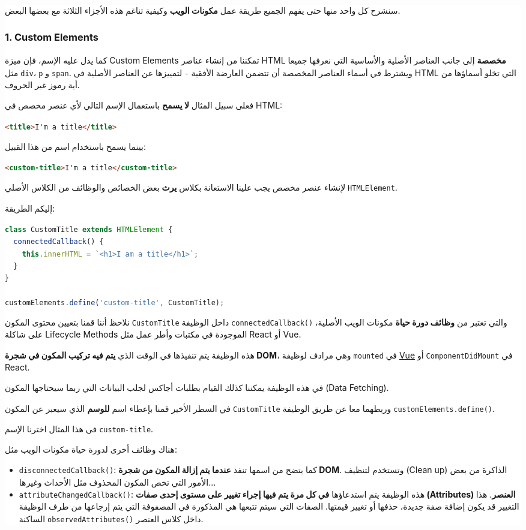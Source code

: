 سنشرح كل واحد منها حتى يفهم الجميع طريقة عمل **مكونات الويب** وكيفية تناغم هذه الأجزاء الثلاثة مع بعضها البعض.

### 1. Custom Elements

كما يدل عليه الإسم، فإن ميزة Custom Elements تمكننا من إنشاء عناصر HTML **مخصصة** إلى جانب العناصر الأصلية والأساسية التي نعرفها جميعا مثل `div`، `p` و `span`. ويشترط في أسماء العناصر المخصصة أن تتضمن العارضة الأفقية `-` لتمييزها عن العناصر الأصلية في HTML التي تخلو أسماؤها من أية رموز غير الحروف.

فعلى سبيل المثال **لا يسمح** باستعمال الإسم التالي لأي عنصر مخصص في HTML:

```html
<title>I'm a title</title>
```

بينما يسمح باستخدام اسم من هذا القبيل:

```html
<custom-title>I'm a title</custom-title>
```

لإنشاء عنصر مخصص يجب علينا الاستعانة بكلاس **يرث** بعض الخصائص والوظائف من الكلاس الأصلي `HTMLElement`.

إليكم الطريقة:

```js
class CustomTitle extends HTMLElement {
  connectedCallback() {
    this.innerHTML = `<h1>I am a title</h1>`;
  }
}

customElements.define('custom-title', CustomTitle);
```

نلاحظ أننا قمنا بتعيين محتوى المكون `CustomTitle` داخل الوظيفة `connectedCallback()` والتي تعتبر من **وظائف دورة حياة** مكونات الويب الأصلية، على شاكلة Lifecycle Methods الموجودة في مكتبات وأطر عمل مثل React أو Vue.

هذه الوظيفة يتم تنفيذها في الوقت الذي **يتم فيه تركيب المكون في شجرة DOM**، وهي مرادف لوظيفة `mounted` في [Vue](/web-development/javascript/3-reasons-to-choose-vuejs-framework/) أو `ComponentDidMount` في React.

في هذه الوظيفة يمكننا كذلك القيام بطلبات أجاكس لجلب البيانات التي ربما سيحتاجها المكون (Data Fetching).

في السطر الأخير قمنا بإعطاء اسم **للوسم** الذي سيعبر عن المكون `CustomTitle` وربطهما معا عن طريق الوظيفة `customElements.define()`.

في هذا المثال اخترنا الإسم `custom-title`.

هناك وظائف أخرى لدورة حياة مكونات الويب مثل:

- `disconnectedCallback()`: كما يتضح من اسمها تنفذ **عندما يتم إزالة المكون من شجرة DOM**. وتستخدم لتنظيف (Clean up) الذاكرة من بعض الأمور التي تخص المكون المحذوف مثل الأحداث وغيرها...
- `attributeChangedCallback()`: هذه الوظيفة يتم استدعاؤها **في كل مرة يتم فيها إجراء تغيير على مستوى إحدى صفات (Attributes) العنصر**. هذا التغيير قد يكون إضافة صفة جديدة، حذفها أو تغيير قيمتها. الصفات التي سيتم تتبعها هي المذكورة في المصفوفة التي يتم إرجاعها من طرف الوظيفة الساكنة `observedAttributes()` داخل كلاس العنصر.
